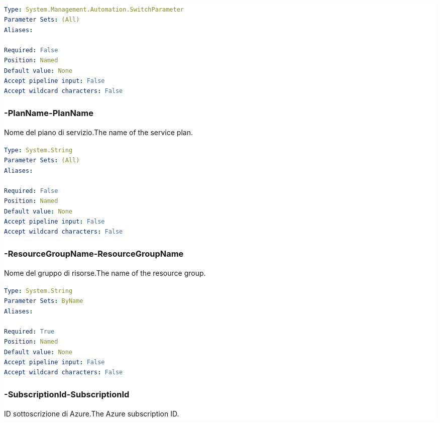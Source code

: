 ```yaml
Type: System.Management.Automation.SwitchParameter
Parameter Sets: (All)
Aliases:

Required: False
Position: Named
Default value: None
Accept pipeline input: False
Accept wildcard characters: False
```

### <span data-ttu-id="c0838-140">-PlanName</span><span class="sxs-lookup"><span data-stu-id="c0838-140">-PlanName</span></span>
<span data-ttu-id="c0838-141">Nome del piano di servizio.</span><span class="sxs-lookup"><span data-stu-id="c0838-141">The name of the service plan.</span></span>

```yaml
Type: System.String
Parameter Sets: (All)
Aliases:

Required: False
Position: Named
Default value: None
Accept pipeline input: False
Accept wildcard characters: False
```

### <span data-ttu-id="c0838-142">-ResourceGroupName</span><span class="sxs-lookup"><span data-stu-id="c0838-142">-ResourceGroupName</span></span>
<span data-ttu-id="c0838-143">Nome del gruppo di risorse.</span><span class="sxs-lookup"><span data-stu-id="c0838-143">The name of the resource group.</span></span>

```yaml
Type: System.String
Parameter Sets: ByName
Aliases:

Required: True
Position: Named
Default value: None
Accept pipeline input: False
Accept wildcard characters: False
```

### <span data-ttu-id="c0838-144">-SubscriptionId</span><span class="sxs-lookup"><span data-stu-id="c0838-144">-SubscriptionId</span></span>
<span data-ttu-id="c0838-145">ID sottoscrizione di Azure.</span><span class="sxs-lookup"><span data-stu-id="c0838-145">The Azure subscription ID.</span></span>
